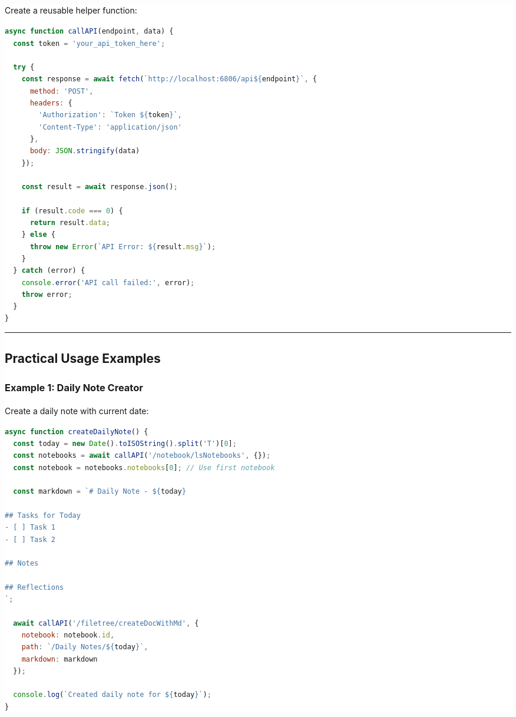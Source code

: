 Create a reusable helper function:

```javascript
async function callAPI(endpoint, data) {
  const token = 'your_api_token_here';
  
  try {
    const response = await fetch(`http://localhost:6806/api${endpoint}`, {
      method: 'POST',
      headers: {
        'Authorization': `Token ${token}`,
        'Content-Type': 'application/json'
      },
      body: JSON.stringify(data)
    });
    
    const result = await response.json();
    
    if (result.code === 0) {
      return result.data;
    } else {
      throw new Error(`API Error: ${result.msg}`);
    }
  } catch (error) {
    console.error('API call failed:', error);
    throw error;
  }
}
```

---

## Practical Usage Examples

### Example 1: Daily Note Creator

Create a daily note with current date:

```javascript
async function createDailyNote() {
  const today = new Date().toISOString().split('T')[0];
  const notebooks = await callAPI('/notebook/lsNotebooks', {});
  const notebook = notebooks.notebooks[0]; // Use first notebook
  
  const markdown = `# Daily Note - ${today}

## Tasks for Today
- [ ] Task 1
- [ ] Task 2

## Notes

## Reflections
`;

  await callAPI('/filetree/createDocWithMd', {
    notebook: notebook.id,
    path: `/Daily Notes/${today}`,
    markdown: markdown
  });
  
  console.log(`Created daily note for ${today}`);
}
```
